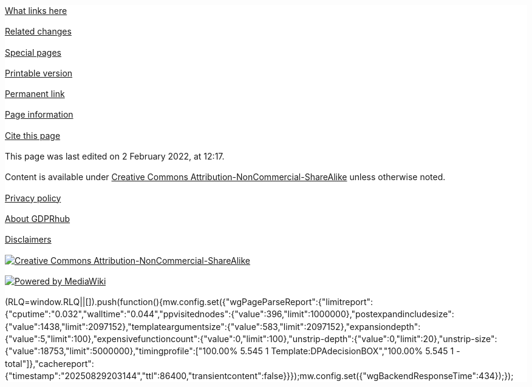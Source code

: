 [What links here](/index.php?title=Special:WhatLinksHere/Datatilsynet_\(Denmark\)_-_2021-31-4596 "A list of all wiki pages that link here [j]")

[Related changes](/index.php?title=Special:RecentChangesLinked/Datatilsynet_\(Denmark\)_-_2021-31-4596 "Recent changes in pages linked from this page [k]")

[Special pages](/index.php?title=Special:SpecialPages "A list of all special pages [q]")

[Printable version](javascript:print\(\); "Printable version of this page [p]")

[Permanent link](/index.php?title=Datatilsynet_\(Denmark\)_-_2021-31-4596&oldid=22819 "Permanent link to this revision of this page")

[Page information](/index.php?title=Datatilsynet_\(Denmark\)_-_2021-31-4596&action=info "More information about this page")

[Cite this page](/index.php?title=Special:CiteThisPage&page=Datatilsynet_%28Denmark%29_-_2021-31-4596&id=22819&wpFormIdentifier=titleform "Information on how to cite this page")

This page was last edited on 2 February 2022, at 12:17.

Content is available under [Creative Commons Attribution-NonCommercial-ShareAlike](https://creativecommons.org/licenses/by-nc-sa/4.0/) unless otherwise noted.

[Privacy policy](/index.php?title=GDPRhub:Privacy_policy)

[About GDPRhub](/index.php?title=GDPRhub:About)

[Disclaimers](/index.php?title=GDPRhub:General_disclaimer)

[![Creative Commons Attribution-NonCommercial-ShareAlike](/resources/assets/licenses/cc-by-nc-sa.png)](https://creativecommons.org/licenses/by-nc-sa/4.0/)

[![Powered by MediaWiki](/resources/assets/poweredby_mediawiki_88x31.png)](https://www.mediawiki.org/)

(RLQ=window.RLQ||\[\]).push(function(){mw.config.set({"wgPageParseReport":{"limitreport":{"cputime":"0.032","walltime":"0.044","ppvisitednodes":{"value":396,"limit":1000000},"postexpandincludesize":{"value":1438,"limit":2097152},"templateargumentsize":{"value":583,"limit":2097152},"expansiondepth":{"value":5,"limit":100},"expensivefunctioncount":{"value":0,"limit":100},"unstrip-depth":{"value":0,"limit":20},"unstrip-size":{"value":18753,"limit":5000000},"timingprofile":\["100.00% 5.545 1 Template:DPAdecisionBOX","100.00% 5.545 1 -total"\]},"cachereport":{"timestamp":"20250829203144","ttl":86400,"transientcontent":false}}});mw.config.set({"wgBackendResponseTime":434});});